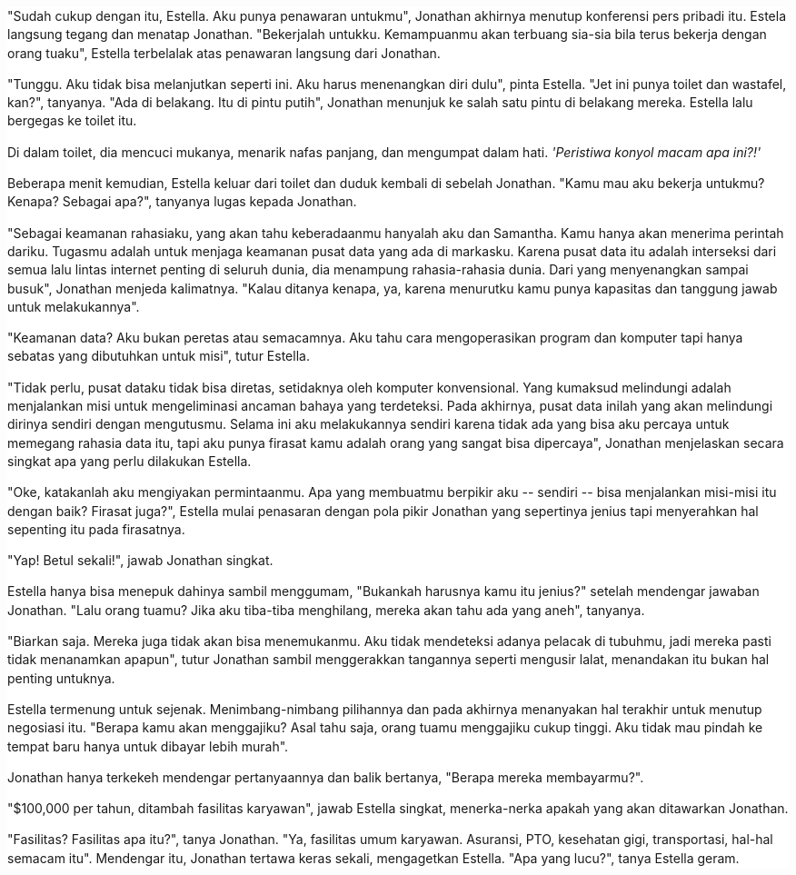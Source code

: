 "Sudah cukup dengan itu, Estella. Aku punya penawaran untukmu", Jonathan akhirnya menutup konferensi pers pribadi itu. Estela langsung tegang dan menatap Jonathan. "Bekerjalah untukku. Kemampuanmu akan terbuang sia-sia bila terus bekerja dengan orang tuaku", Estella terbelalak atas penawaran langsung dari Jonathan.

"Tunggu. Aku tidak bisa melanjutkan seperti ini. Aku harus menenangkan diri dulu", pinta Estella. "Jet ini punya toilet dan wastafel, kan?", tanyanya. "Ada di belakang. Itu di pintu putih", Jonathan menunjuk ke salah satu pintu di belakang mereka. Estella lalu bergegas ke toilet itu.

Di dalam toilet, dia mencuci mukanya, menarik nafas panjang, dan mengumpat dalam hati. *'Peristiwa konyol macam apa ini?!'*

Beberapa menit kemudian, Estella keluar dari toilet dan duduk kembali di sebelah Jonathan. "Kamu mau aku bekerja untukmu? Kenapa? Sebagai apa?", tanyanya lugas kepada Jonathan.

"Sebagai keamanan rahasiaku, yang akan tahu keberadaanmu hanyalah aku dan Samantha. Kamu hanya akan menerima perintah dariku. Tugasmu adalah untuk menjaga keamanan pusat data yang ada di markasku. Karena pusat data itu adalah interseksi dari semua lalu lintas internet penting di seluruh dunia, dia menampung rahasia-rahasia dunia. Dari yang menyenangkan sampai busuk", Jonathan menjeda kalimatnya. "Kalau ditanya kenapa, ya, karena menurutku kamu punya kapasitas dan tanggung jawab untuk melakukannya".

"Keamanan data? Aku bukan peretas atau semacamnya. Aku tahu cara mengoperasikan program dan komputer tapi hanya sebatas yang dibutuhkan untuk misi", tutur Estella.

"Tidak perlu, pusat dataku tidak bisa diretas, setidaknya oleh komputer konvensional. Yang kumaksud melindungi adalah menjalankan misi untuk mengeliminasi ancaman bahaya yang terdeteksi. Pada akhirnya, pusat data inilah yang akan melindungi dirinya sendiri dengan mengutusmu. Selama ini aku melakukannya sendiri karena tidak ada yang bisa aku percaya untuk memegang rahasia data itu, tapi aku punya firasat kamu adalah orang yang sangat bisa dipercaya", Jonathan menjelaskan secara singkat apa yang perlu dilakukan Estella.

"Oke, katakanlah aku mengiyakan permintaanmu. Apa yang membuatmu berpikir aku -- sendiri -- bisa menjalankan misi-misi itu dengan baik? Firasat juga?", Estella mulai penasaran dengan pola pikir Jonathan yang sepertinya jenius tapi menyerahkan hal sepenting itu pada firasatnya.

"Yap! Betul sekali!", jawab Jonathan singkat.

Estella hanya bisa menepuk dahinya sambil menggumam, "Bukankah harusnya kamu itu jenius?" setelah mendengar jawaban Jonathan. "Lalu orang tuamu? Jika aku tiba-tiba menghilang, mereka akan tahu ada yang aneh", tanyanya.

"Biarkan saja. Mereka juga tidak akan bisa menemukanmu. Aku tidak mendeteksi adanya pelacak di tubuhmu, jadi mereka pasti tidak menanamkan apapun", tutur Jonathan sambil menggerakkan tangannya seperti mengusir lalat, menandakan itu bukan hal penting untuknya.

Estella termenung untuk sejenak. Menimbang-nimbang pilihannya dan pada akhirnya menanyakan hal terakhir untuk menutup negosiasi itu. "Berapa kamu akan menggajiku? Asal tahu saja, orang tuamu menggajiku cukup tinggi. Aku tidak mau pindah ke tempat baru hanya untuk dibayar lebih murah".

Jonathan hanya terkekeh mendengar pertanyaannya dan balik bertanya, "Berapa mereka membayarmu?".

"$100,000 per tahun, ditambah fasilitas karyawan", jawab Estella singkat, menerka-nerka apakah yang akan ditawarkan Jonathan.

"Fasilitas? Fasilitas apa itu?", tanya Jonathan. "Ya, fasilitas umum karyawan. Asuransi, PTO, kesehatan gigi, transportasi, hal-hal semacam itu". Mendengar itu, Jonathan tertawa keras sekali, mengagetkan Estella. "Apa yang lucu?", tanya Estella geram.
